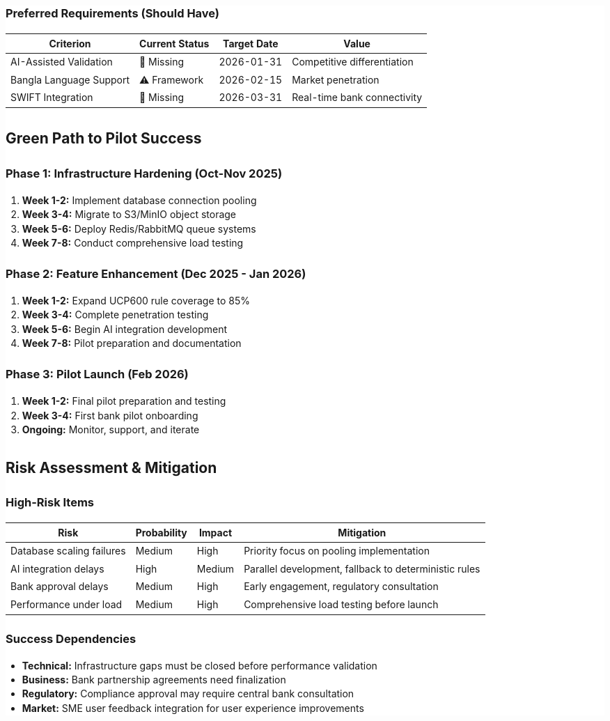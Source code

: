 ### Preferred Requirements (Should Have)

| Criterion | Current Status | Target Date | Value |
|-----------|----------------|-------------|--------|
| AI-Assisted Validation | 🔴 Missing | 2026-01-31 | Competitive differentiation |
| Bangla Language Support | ⚠️ Framework | 2026-02-15 | Market penetration |
| SWIFT Integration | 🔴 Missing | 2026-03-31 | Real-time bank connectivity |

## Green Path to Pilot Success

### Phase 1: Infrastructure Hardening (Oct-Nov 2025)
1. **Week 1-2:** Implement database connection pooling
2. **Week 3-4:** Migrate to S3/MinIO object storage
3. **Week 5-6:** Deploy Redis/RabbitMQ queue systems
4. **Week 7-8:** Conduct comprehensive load testing

### Phase 2: Feature Enhancement (Dec 2025 - Jan 2026)
1. **Week 1-2:** Expand UCP600 rule coverage to 85%
2. **Week 3-4:** Complete penetration testing
3. **Week 5-6:** Begin AI integration development
4. **Week 7-8:** Pilot preparation and documentation

### Phase 3: Pilot Launch (Feb 2026)
1. **Week 1-2:** Final pilot preparation and testing
2. **Week 3-4:** First bank pilot onboarding
3. **Ongoing:** Monitor, support, and iterate

## Risk Assessment & Mitigation

### High-Risk Items

| Risk | Probability | Impact | Mitigation |
|------|-------------|--------|------------|
| Database scaling failures | Medium | High | Priority focus on pooling implementation |
| AI integration delays | High | Medium | Parallel development, fallback to deterministic rules |
| Bank approval delays | Medium | High | Early engagement, regulatory consultation |
| Performance under load | Medium | High | Comprehensive load testing before launch |

### Success Dependencies

- **Technical:** Infrastructure gaps must be closed before performance validation
- **Business:** Bank partnership agreements need finalization
- **Regulatory:** Compliance approval may require central bank consultation
- **Market:** SME user feedback integration for user experience improvements
